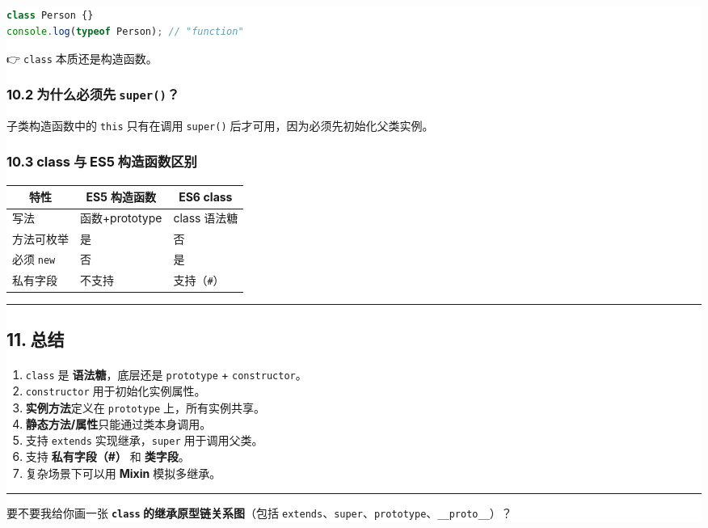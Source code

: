 ```js
class Person {}
console.log(typeof Person); // "function"
```

👉 `class` 本质还是构造函数。

### 10.2 为什么必须先 `super()`？

子类构造函数中的 `this` 只有在调用 `super()` 后才可用，因为必须先初始化父类实例。

### 10.3 class 与 ES5 构造函数区别

| 特性       | ES5 构造函数   | ES6 class    |
| ---------- | -------------- | ------------ |
| 写法       | 函数+prototype | class 语法糖 |
| 方法可枚举 | 是             | 否           |
| 必须 `new` | 否             | 是           |
| 私有字段   | 不支持         | 支持（`#`）  |

---

## 11. 总结

1. `class` 是 **语法糖**，底层还是 `prototype` + `constructor`。
2. `constructor` 用于初始化实例属性。
3. **实例方法**定义在 `prototype` 上，所有实例共享。
4. **静态方法/属性**只能通过类本身调用。
5. 支持 `extends` 实现继承，`super` 用于调用父类。
6. 支持 **私有字段（#）** 和 **类字段**。
7. 复杂场景下可以用 **Mixin** 模拟多继承。

---

要不要我给你画一张 **`class` 的继承原型链关系图**（包括 `extends`、`super`、`prototype`、`__proto__`）？
